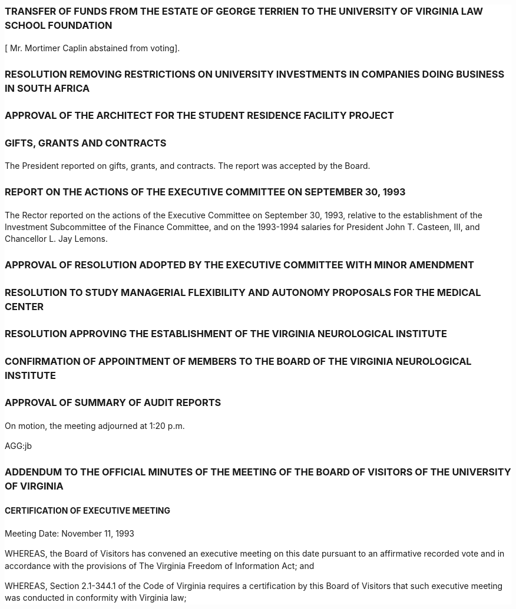 ### TRANSFER OF FUNDS FROM THE ESTATE OF GEORGE TERRIEN TO THE UNIVERSITY OF VIRGINIA LAW SCHOOL FOUNDATION

\[ Mr. Mortimer Caplin abstained from voting].

### RESOLUTION REMOVING RESTRICTIONS ON UNIVERSITY INVESTMENTS IN COMPANIES DOING BUSINESS IN SOUTH AFRICA

### APPROVAL OF THE ARCHITECT FOR THE STUDENT RESIDENCE FACILITY PROJECT

### GIFTS, GRANTS AND CONTRACTS

The President reported on gifts, grants, and contracts. The report was accepted by the Board.

### REPORT ON THE ACTIONS OF THE EXECUTIVE COMMITTEE ON SEPTEMBER 30, 1993

The Rector reported on the actions of the Executive Committee on September 30, 1993, relative to the establishment of the Investment Subcommittee of the Finance Committee, and on the 1993-1994 salaries for President John T. Casteen, III, and Chancellor L. Jay Lemons.

### APPROVAL OF RESOLUTION ADOPTED BY THE EXECUTIVE COMMITTEE WITH MINOR AMENDMENT

### RESOLUTION TO STUDY MANAGERIAL FLEXIBILITY AND AUTONOMY PROPOSALS FOR THE MEDICAL CENTER

### RESOLUTION APPROVING THE ESTABLISHMENT OF THE VIRGINIA NEUROLOGICAL INSTITUTE

### CONFIRMATION OF APPOINTMENT OF MEMBERS TO THE BOARD OF THE VIRGINIA NEUROLOGICAL INSTITUTE

### APPROVAL OF SUMMARY OF AUDIT REPORTS

On motion, the meeting adjourned at 1:20 p.m.

AGG:jb

### ADDENDUM TO THE OFFICIAL MINUTES OF THE MEETING OF THE BOARD OF VISITORS OF THE UNIVERSITY OF VIRGINIA

#### CERTIFICATION OF EXECUTIVE MEETING

Meeting Date: November 11, 1993

WHEREAS, the Board of Visitors has convened an executive meeting on this date pursuant to an affirmative recorded vote and in accordance with the provisions of The Virginia Freedom of Information Act; and

WHEREAS, Section 2.1-344.1 of the Code of Virginia requires a certification by this Board of Visitors that such executive meeting was conducted in conformity with Virginia law;
